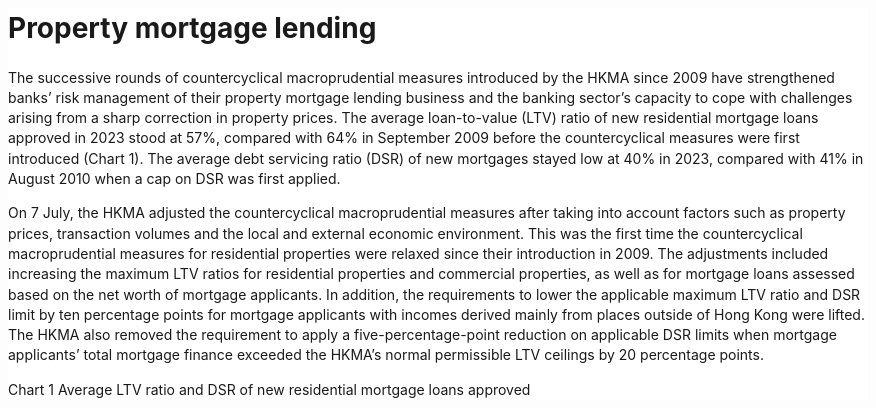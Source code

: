 # Property mortgage lending

The successive rounds of countercyclical macroprudential measures introduced by the HKMA since 2009 have strengthened banks’ risk management of their property mortgage lending business and the banking sector’s capacity to cope with challenges arising from a sharp correction in property prices. The average loan-to-value (LTV) ratio of new residential mortgage loans approved in 2023 stood at 57%, compared with 64% in September 2009 before the countercyclical measures were first introduced (Chart 1). The average debt servicing ratio (DSR) of new mortgages stayed low at 40% in 2023, compared with 41% in August 2010 when a cap on DSR was first applied.

On 7 July, the HKMA adjusted the countercyclical macroprudential measures after taking into account factors such as property prices, transaction volumes and the local and external economic environment. This was the first time the countercyclical macroprudential measures for residential properties were relaxed since their introduction in 2009. The adjustments included increasing the maximum LTV ratios for residential properties and commercial properties, as well as for mortgage loans assessed based on the net worth of mortgage applicants. In addition, the requirements to lower the applicable maximum LTV ratio and DSR limit by ten percentage points for mortgage applicants with incomes derived mainly from places outside of Hong Kong were lifted. The HKMA also removed the requirement to apply a five-percentage-point reduction on applicable DSR limits when mortgage applicants’ total mortgage finance exceeded the HKMA’s normal permissible LTV ceilings by 20 percentage points.

Chart 1 Average LTV ratio and DSR of new residential mortgage loans approved
